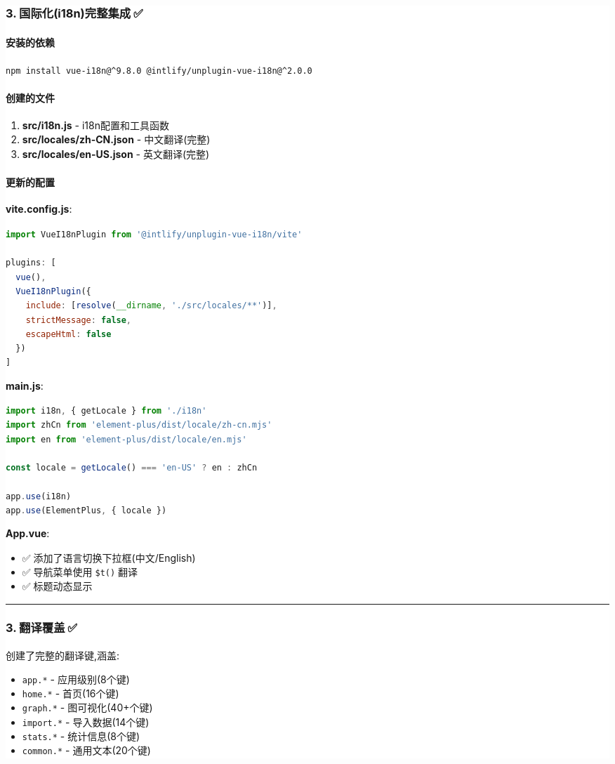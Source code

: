 
### 3. 国际化(i18n)完整集成 ✅

#### 安装的依赖
```bash
npm install vue-i18n@^9.8.0 @intlify/unplugin-vue-i18n@^2.0.0
```

#### 创建的文件

1. **src/i18n.js** - i18n配置和工具函数
2. **src/locales/zh-CN.json** - 中文翻译(完整)
3. **src/locales/en-US.json** - 英文翻译(完整)

#### 更新的配置

**vite.config.js**:
```javascript
import VueI18nPlugin from '@intlify/unplugin-vue-i18n/vite'

plugins: [
  vue(),
  VueI18nPlugin({
    include: [resolve(__dirname, './src/locales/**')],
    strictMessage: false,
    escapeHtml: false
  })
]
```

**main.js**:
```javascript
import i18n, { getLocale } from './i18n'
import zhCn from 'element-plus/dist/locale/zh-cn.mjs'
import en from 'element-plus/dist/locale/en.mjs'

const locale = getLocale() === 'en-US' ? en : zhCn

app.use(i18n)
app.use(ElementPlus, { locale })
```

**App.vue**:
- ✅ 添加了语言切换下拉框(中文/English)
- ✅ 导航菜单使用 `$t()` 翻译
- ✅ 标题动态显示

---

### 3. 翻译覆盖 ✅

创建了完整的翻译键,涵盖:
- `app.*` - 应用级别(8个键)
- `home.*` - 首页(16个键)
- `graph.*` - 图可视化(40+个键)
- `import.*` - 导入数据(14个键)
- `stats.*` - 统计信息(8个键)
- `common.*` - 通用文本(20个键)
